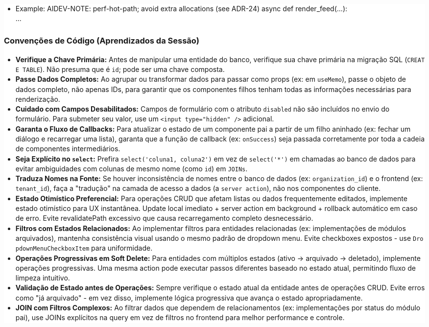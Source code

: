 - Example:
  AIDEV-NOTE: perf-hot-path; avoid extra allocations (see ADR-24)
  async def render_feed(...):  
   ...
### Convenções de Código (Aprendizados da Sessão)
- **Verifique a Chave Primária:** Antes de manipular uma entidade do banco, verifique sua chave primária na migração SQL (`CREATE TABLE`). Não presuma que é `id`; pode ser uma chave composta.
- **Passe Dados Completos:** Ao agrupar ou transformar dados para passar como props (ex: em `useMemo`), passe o objeto de dados completo, não apenas IDs, para garantir que os componentes filhos tenham todas as informações necessárias para renderização.
- **Cuidado com Campos Desabilitados:** Campos de formulário com o atributo `disabled` não são incluídos no envio do formulário. Para submeter seu valor, use um `<input type="hidden" />` adicional.
- **Garanta o Fluxo de Callbacks:** Para atualizar o estado de um componente pai a partir de um filho aninhado (ex: fechar um diálogo e recarregar uma lista), garanta que a função de callback (ex: `onSuccess`) seja passada corretamente por toda a cadeia de componentes intermediários.
- **Seja Explícito no `select`:** Prefira `select('coluna1, coluna2')` em vez de `select('*')` em chamadas ao banco de dados para evitar ambiguidades com colunas de mesmo nome (como `id`) em `JOINs`.
- **Traduza Nomes na Fonte:** Se houver inconsistência de nomes entre o banco de dados (ex: `organization_id`) e o frontend (ex: `tenant_id`), faça a "tradução" na camada de acesso a dados (a `server action`), não nos componentes do cliente.
- **Estado Otimístico Preferencial:** Para operações CRUD que afetam listas ou dados frequentemente editados, implemente estado otimístico para UX instantânea. Update local imediato + server action em background + rollback automático em caso de erro. Evite revalidatePath excessivo que causa recarregamento completo desnecessário.
- **Filtros com Estados Relacionados:** Ao implementar filtros para entidades relacionadas (ex: implementações de módulos arquivados), mantenha consistência visual usando o mesmo padrão de dropdown menu. Evite checkboxes expostos - use `DropdownMenuCheckboxItem` para uniformidade.
- **Operações Progressivas em Soft Delete:** Para entidades com múltiplos estados (ativo → arquivado → deletado), implemente operações progressivas. Uma mesma action pode executar passos diferentes baseado no estado atual, permitindo fluxo de limpeza intuitivo.
- **Validação de Estado antes de Operações:** Sempre verifique o estado atual da entidade antes de operações CRUD. Evite erros como "já arquivado" - em vez disso, implemente lógica progressiva que avança o estado apropriadamente.
- **JOIN com Filtros Complexos:** Ao filtrar dados que dependem de relacionamentos (ex: implementações por status do módulo pai), use JOINs explícitos na query em vez de filtros no frontend para melhor performance e controle.
